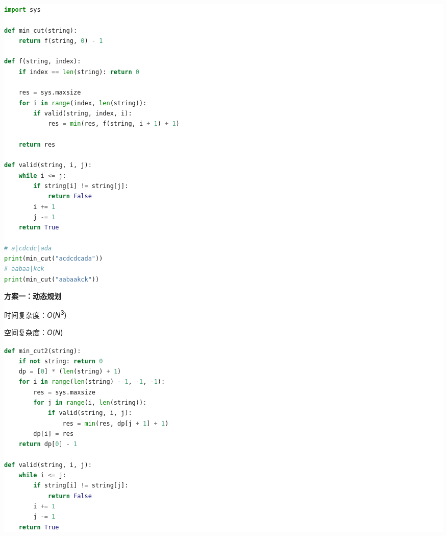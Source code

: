 

```python
import sys

def min_cut(string):
    return f(string, 0) - 1

def f(string, index):
    if index == len(string): return 0

    res = sys.maxsize
    for i in range(index, len(string)):
        if valid(string, index, i):
            res = min(res, f(string, i + 1) + 1)

    return res

def valid(string, i, j):
    while i <= j:
        if string[i] != string[j]:
            return False
        i += 1
        j -= 1
    return True

# a|cdcdc|ada
print(min_cut("acdcdcada"))
# aabaa|kck
print(min_cut("aabaakck"))
```



**方案一：动态规划**

时间复杂度：$O(N^3)$

空间复杂度：$O(N)$

```python
def min_cut2(string):
    if not string: return 0
    dp = [0] * (len(string) + 1)
    for i in range(len(string) - 1, -1, -1):
        res = sys.maxsize
        for j in range(i, len(string)):
            if valid(string, i, j):
                res = min(res, dp[j + 1] + 1)
        dp[i] = res
    return dp[0] - 1
  
def valid(string, i, j):
    while i <= j:
        if string[i] != string[j]:
            return False
        i += 1
        j -= 1
    return True
```
